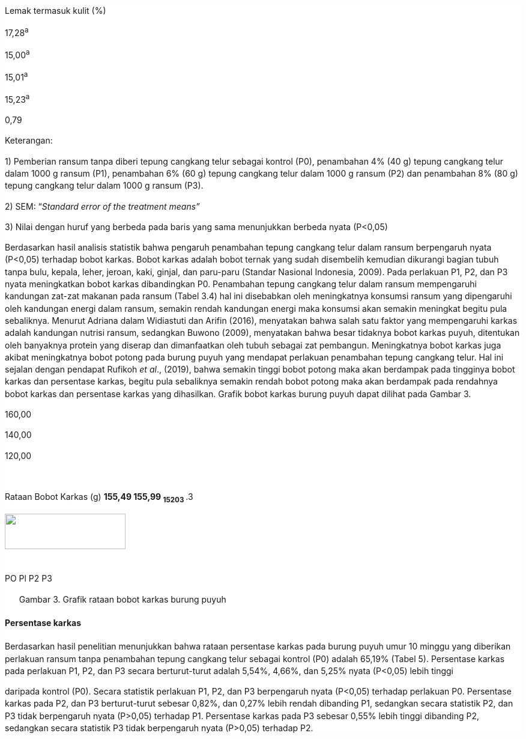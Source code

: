 <p><span class="font10">Lemak termasuk kulit (%)</span></p></td><td style="vertical-align:middle;">
<p><span class="font10">17,28<sup>a</sup></span></p></td><td style="vertical-align:middle;">
<p><span class="font10">15,00<sup>a</sup></span></p></td><td style="vertical-align:middle;">
<p><span class="font10">15,01<sup>a</sup></span></p></td><td style="vertical-align:middle;">
<p><span class="font10">15,23<sup>a</sup></span></p></td><td style="vertical-align:middle;">
<p><span class="font10">0,79</span></p></td></tr>
</table>
<p><span class="font8">Keterangan:</span></p>
<p><span class="font8">1) Pemberian ransum tanpa diberi tepung cangkang telur sebagai kontrol (P0), penambahan 4% (40 g) tepung cangkang telur dalam 1000 g ransum (P1), penambahan 6% (60 g) tepung cangkang telur dalam 1000 g ransum (P2) dan penambahan 8% (80 g) tepung cangkang telur dalam 1000 g ransum (P3).</span></p>
<p><span class="font8">2) SEM: “</span><span class="font8" style="font-style:italic;">Standard error of the treatment means”</span></p>
<p><span class="font8">3) Nilai dengan huruf yang berbeda pada baris yang sama menunjukkan berbeda nyata (P&lt;0,05)</span></p>
<p><span class="font10">Berdasarkan hasil analisis statistik bahwa pengaruh penambahan tepung cangkang telur dalam ransum berpengaruh nyata (P&lt;0,05) terhadap bobot karkas. Bobot karkas adalah bobot ternak yang sudah disembelih kemudian dikurangi bagian tubuh tanpa bulu, kepala, leher, jeroan, kaki, ginjal, dan paru-paru (Standar Nasional Indonesia, 2009). Pada perlakuan P1, P2, dan P3 nyata meningkatkan bobot karkas dibandingkan P0. Penambahan tepung cangkang telur dalam ransum mempengaruhi kandungan zat-zat makanan pada ransum (Tabel 3.4) hal ini disebabkan oleh meningkatnya konsumsi ransum yang dipengaruhi oleh kandungan energi dalam ransum, semakin rendah kandungan energi maka konsumsi akan semakin meningkat begitu pula sebaliknya. Menurut Adriana dalam Widiastuti dan Arifin (2016), menyatakan bahwa salah satu faktor yang mempengaruhi karkas adalah kandungan nutrisi ransum, sedangkan Buwono (2009), menyatakan bahwa besar tidaknya bobot karkas puyuh, ditentukan oleh banyaknya protein yang diserap dan dimanfaatkan oleh tubuh sebagai zat pembangun. Meningkatnya bobot karkas juga akibat meningkatnya bobot potong pada burung puyuh yang mendapat perlakuan penambahan tepung cangkang telur. Hal ini sejalan dengan pendapat Rufikoh </span><span class="font10" style="font-style:italic;">et al</span><span class="font10">., (2019), bahwa semakin tinggi bobot potong maka akan berdampak pada tingginya bobot karkas dan persentase karkas, begitu pula sebaliknya semakin rendah bobot potong maka akan berdampak pada rendahnya bobot karkas dan persentase karkas yang dihasilkan. Grafik bobot karkas burung puyuh dapat dilihat pada Gambar 3.</span></p>
<div>
<p><span class="font9">160,00</span></p>
<p><span class="font9">140,00</span></p>
<p><span class="font9">120,00</span></p>
</div><br clear="all">
<p><span class="font9">Rataan Bobot Karkas (g) </span><span class="font9" style="font-weight:bold;">155,49 155,99 <sub>15203 </sub></span><span class="font9">.3</span></p>
<div><img src="https://jurnal.harianregional.com/media/109430-3.jpg" alt="" style="width:151pt;height:44pt;">
</div><br clear="all">
<p><span class="font9">PO Pl P2 P3</span></p>
<ul style="list-style:none;"><li>
<p><span class="font10">Gambar 3. Grafik rataan bobot karkas burung puyuh</span></p></li></ul>
<h4><a name="bookmark51"></a><span class="font10" style="font-weight:bold;"><a name="bookmark52"></a>Persentase karkas</span></h4>
<p><span class="font10">Berdasarkan hasil penelitian menunjukkan bahwa rataan persentase karkas pada burung puyuh umur 10 minggu yang diberikan perlakuan ransum tanpa penambahan tepung cangkang telur sebagai kontrol (P0) adalah 65,19% (Tabel 5). Persentase karkas pada perlakuan P1, P2, dan P3 secara berturut-turut adalah 5,54%, 4,66%, dan 5,25% nyata (P&lt;0,05) lebih tinggi</span></p>
<p><span class="font10">daripada kontrol (P0). Secara statistik perlakuan P1, P2, dan P3 berpengaruh nyata (P&lt;0,05) terhadap perlakuan P0. Persentase karkas pada P2, dan P3 berturut-turut sebesar 0,82%, dan 0,27% lebih rendah dibanding P1, sedangkan secara statistik P2, dan P3 tidak berpengaruh nyata (P&gt;0,05) terhadap P1. Persentase karkas pada P3 sebesar 0,55% lebih tinggi dibanding P2, sedangkan secara statistik P3 tidak berpengaruh nyata (P&gt;0,05) terhadap P2.</span></p>
